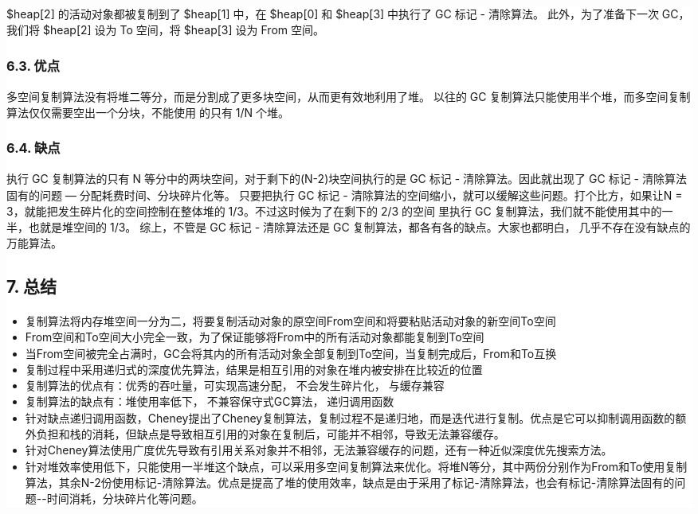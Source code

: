 $heap[2] 的活动对象都被复制到了 $heap[1] 中，在 $heap[0] 和 $heap[3] 中执行了 GC 标记 - 清除算法。
此外，为了准备下一次 GC，我们将 $heap[2] 设为 To 空间，将 $heap[3] 设为 From 空间。

### 6.3. 优点
多空间复制算法没有将堆二等分，而是分割成了更多块空间，从而更有效地利用了堆。 以往的 GC 复制算法只能使用半个堆，而多空间复制算法仅仅需要空出一个分块，不能使用 的只有 1/N 个堆。
### 6.4. 缺点
执行 GC 复制算法的只有 N 等分中的两块空间，对于剩下的(N-2)块空间执行的是 GC 标记 - 清除算法。因此就出现了 GC 标记 - 清除算法固有的问题 — 分配耗费时间、分块碎片化等。
只要把执行 GC 标记 - 清除算法的空间缩小，就可以缓解这些问题。打个比方，如果让N = 3，就能把发生碎片化的空间控制在整体堆的 1/3。不过这时候为了在剩下的 2/3 的空间 里执行 GC 复制算法，我们就不能使用其中的一半，也就是堆空间的 1/3。
综上，不管是 GC 标记 - 清除算法还是 GC 复制算法，都各有各的缺点。大家也都明白， 几乎不存在没有缺点的万能算法。


## 7. 总结
- 复制算法将内存堆空间一分为二，将要复制活动对象的原空间From空间和将要粘贴活动对象的新空间To空间
- From空间和To空间大小完全一致，为了保证能够将From中的所有活动对象都能复制到To空间
- 当From空间被完全占满时，GC会将其内的所有活动对象全部复制到To空间，当复制完成后，From和To互换
- 复制过程中采用递归式的深度优先算法，结果是相互引用的对象在堆内被安排在比较近的位置
- 复制算法的优点有：优秀的吞吐量，可实现高速分配， 不会发生碎片化， 与缓存兼容
- 复制算法的缺点有：堆使用率低下， 不兼容保守式GC算法， 递归调用函数
- 针对缺点递归调用函数，Cheney提出了Cheney复制算法，复制过程不是递归地，而是迭代进行复制。优点是它可以抑制调用函数的额外负担和栈的消耗，但缺点是导致相互引用的对象在复制后，可能并不相邻，导致无法兼容缓存。
- 针对Cheney算法使用广度优先导致有引用关系对象并不相邻，无法兼容缓存的问题，还有一种近似深度优先搜索方法。
- 针对堆效率使用低下，只能使用一半堆这个缺点，可以采用多空间复制算法来优化。将堆N等分，其中两份分别作为From和To使用复制算法，其余N-2份使用标记-清除算法。优点是提高了堆的使用效率，缺点是由于采用了标记-清除算法，也会有标记-清除算法固有的问题--时间消耗，分块碎片化等问题。